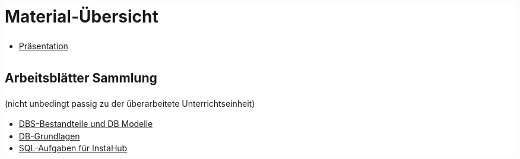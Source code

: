 # Material-Übersicht
- [Präsentation](KL09-10_LB02-Daten+Datenbanken-Päsentationsfolien.pdf) 
## Arbeitsblätter Sammlung 
(nicht unbedingt passig zu der überarbeitete Unterrichtseinheit)
- [DBS-Bestandteile und DB Modelle](KL09_LB02_AB_DBS_DBModelle.pdf) 
- [DB-Grundlagen](KL09_LB02_AB_DB-Grundlagen.pdf)
- [SQL-Aufgaben für InstaHub](KL09_LB02_AB_SQL-Aufgaben.pdf)